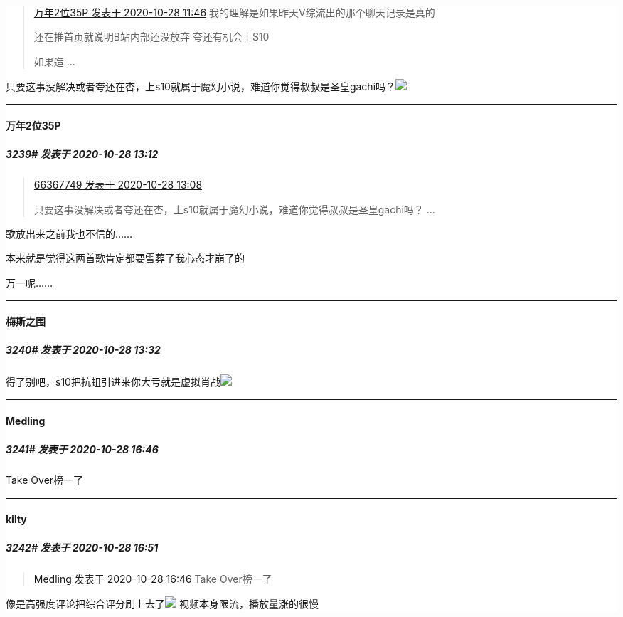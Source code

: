 
<blockquote><a href="httphttps://bbs.saraba1st.com/2b/forum.php?mod=redirect&amp;goto=findpost&amp;pid=49201844&amp;ptid=1947500" target="_blank">万年2位35P 发表于 2020-10-28 11:46</a>
我的理解是如果昨天V综流出的那个聊天记录是真的

还在推首页就说明B站内部还没放弃 夸还有机会上S10

如果造 ...</blockquote>
只要这事没解决或者夸还在杏，上s10就属于魔幻小说，难道你觉得叔叔是圣皇gachi吗？<img src="https://static.saraba1st.com/image/smiley/face2017/001.png" referrerpolicy="no-referrer">


*****

####  万年2位35P  
##### 3239#       发表于 2020-10-28 13:12


<blockquote><a href="httphttps://bbs.saraba1st.com/2b/forum.php?mod=redirect&amp;goto=findpost&amp;pid=49202796&amp;ptid=1947500" target="_blank">66367749 发表于 2020-10-28 13:08</a>

只要这事没解决或者夸还在杏，上s10就属于魔幻小说，难道你觉得叔叔是圣皇gachi吗？ ...</blockquote>
歌放出来之前我也不信的……

本来就是觉得这两首歌肯定都要雪葬了我心态才崩了的

万一呢……


*****

####  梅斯之围  
##### 3240#       发表于 2020-10-28 13:32


得了别吧，s10把抗蛆引进来你大亏就是虚拟肖战<img src="https://static.saraba1st.com/image/smiley/face2017/067.png" referrerpolicy="no-referrer">


*****

####  Medling  
##### 3241#       发表于 2020-10-28 16:46


Take Over榜一了


*****

####  kilty  
##### 3242#       发表于 2020-10-28 16:51


<blockquote><a href="httphttps://bbs.saraba1st.com/2b/forum.php?mod=redirect&amp;goto=findpost&amp;pid=49205154&amp;ptid=1947500" target="_blank">Medling 发表于 2020-10-28 16:46</a>
Take Over榜一了</blockquote>
像是高强度评论把综合评分刷上去了<img src="https://static.saraba1st.com/image/smiley/face2017/067.png" referrerpolicy="no-referrer">
视频本身限流，播放量涨的很慢
